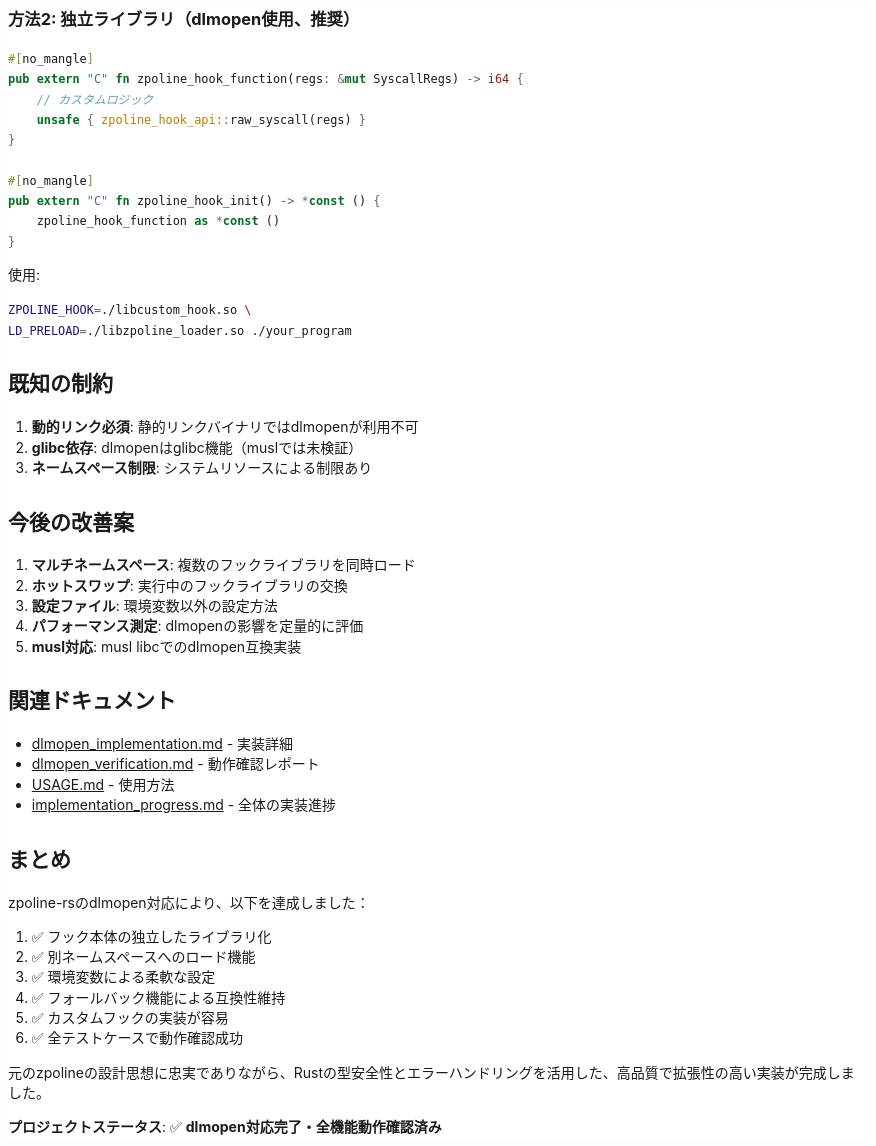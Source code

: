 ### 方法2: 独立ライブラリ（dlmopen使用、推奨）

```rust
#[no_mangle]
pub extern "C" fn zpoline_hook_function(regs: &mut SyscallRegs) -> i64 {
    // カスタムロジック
    unsafe { zpoline_hook_api::raw_syscall(regs) }
}

#[no_mangle]
pub extern "C" fn zpoline_hook_init() -> *const () {
    zpoline_hook_function as *const ()
}
```

使用:
```bash
ZPOLINE_HOOK=./libcustom_hook.so \
LD_PRELOAD=./libzpoline_loader.so ./your_program
```

## 既知の制約

1. **動的リンク必須**: 静的リンクバイナリではdlmopenが利用不可
2. **glibc依存**: dlmopenはglibc機能（muslでは未検証）
3. **ネームスペース制限**: システムリソースによる制限あり

## 今後の改善案

1. **マルチネームスペース**: 複数のフックライブラリを同時ロード
2. **ホットスワップ**: 実行中のフックライブラリの交換
3. **設定ファイル**: 環境変数以外の設定方法
4. **パフォーマンス測定**: dlmopenの影響を定量的に評価
5. **musl対応**: musl libcでのdlmopen互換実装

## 関連ドキュメント

- [dlmopen_implementation.md](dlmopen_implementation.md) - 実装詳細
- [dlmopen_verification.md](dlmopen_verification.md) - 動作確認レポート
- [USAGE.md](../USAGE.md) - 使用方法
- [implementation_progress.md](implementation_progress.md) - 全体の実装進捗

## まとめ

zpoline-rsのdlmopen対応により、以下を達成しました：

1. ✅ フック本体の独立したライブラリ化
2. ✅ 別ネームスペースへのロード機能
3. ✅ 環境変数による柔軟な設定
4. ✅ フォールバック機能による互換性維持
5. ✅ カスタムフックの実装が容易
6. ✅ 全テストケースで動作確認成功

元のzpolineの設計思想に忠実でありながら、Rustの型安全性とエラーハンドリングを活用した、高品質で拡張性の高い実装が完成しました。

**プロジェクトステータス**: ✅ **dlmopen対応完了・全機能動作確認済み**

